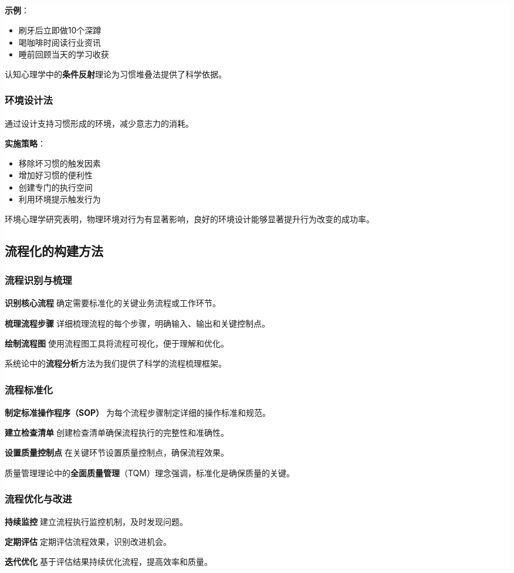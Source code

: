 **示例**：
- 刷牙后立即做10个深蹲
- 喝咖啡时阅读行业资讯
- 睡前回顾当天的学习收获

认知心理学中的**条件反射**理论为习惯堆叠法提供了科学依据。

### 环境设计法

通过设计支持习惯形成的环境，减少意志力的消耗。

**实施策略**：
- 移除坏习惯的触发因素
- 增加好习惯的便利性
- 创建专门的执行空间
- 利用环境提示触发行为

环境心理学研究表明，物理环境对行为有显著影响，良好的环境设计能够显著提升行为改变的成功率。

## 流程化的构建方法

### 流程识别与梳理

**识别核心流程**
确定需要标准化的关键业务流程或工作环节。

**梳理流程步骤**
详细梳理流程的每个步骤，明确输入、输出和关键控制点。

**绘制流程图**
使用流程图工具将流程可视化，便于理解和优化。

系统论中的**流程分析**方法为我们提供了科学的流程梳理框架。

### 流程标准化

**制定标准操作程序（SOP）**
为每个流程步骤制定详细的操作标准和规范。

**建立检查清单**
创建检查清单确保流程执行的完整性和准确性。

**设置质量控制点**
在关键环节设置质量控制点，确保流程效果。

质量管理理论中的**全面质量管理**（TQM）理念强调，标准化是确保质量的关键。

### 流程优化与改进

**持续监控**
建立流程执行监控机制，及时发现问题。

**定期评估**
定期评估流程效果，识别改进机会。

**迭代优化**
基于评估结果持续优化流程，提高效率和质量。
